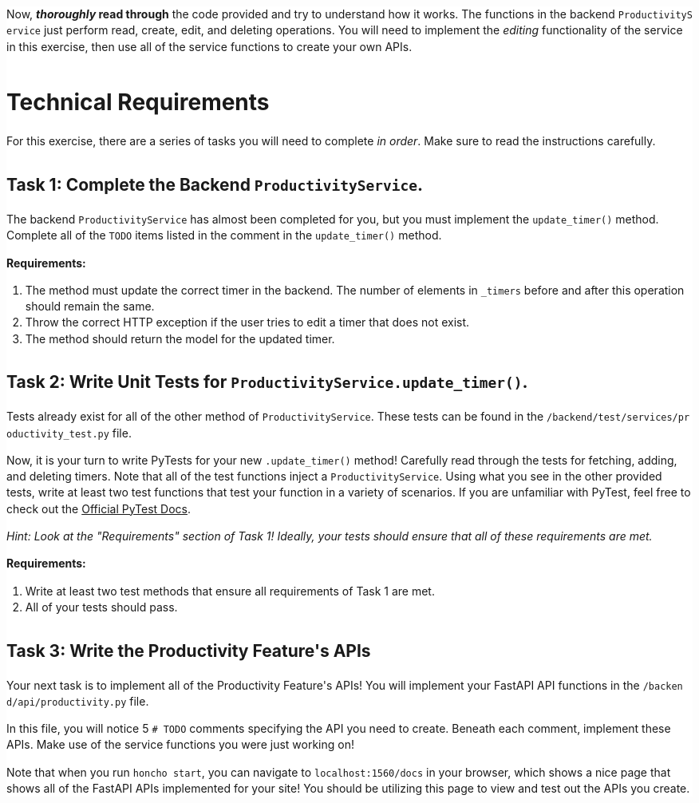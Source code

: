 Now, **_thoroughly_ read through** the code provided and try to understand how it works. The functions in the backend `ProductivityService` just perform read, create, edit, and deleting operations. You will need to implement the _editing_ functionality of the service in this exercise, then use all of the service functions to create your own APIs.

# Technical Requirements

For this exercise, there are a series of tasks you will need to complete _in order_. Make sure to read the instructions carefully.

## Task 1: Complete the Backend `ProductivityService`.

The backend `ProductivityService` has almost been completed for you, but you must implement the `update_timer()` method. Complete all of the `TODO` items listed in the comment in the `update_timer()` method.

**Requirements:**

1. The method must update the correct timer in the backend. The number of elements in `_timers` before and after this operation should remain the same.
2. Throw the correct HTTP exception if the user tries to edit a timer that does not exist.
3. The method should return the model for the updated timer.

## Task 2: Write Unit Tests for `ProductivityService.update_timer()`.

Tests already exist for all of the other method of `ProductivityService`. These tests can be found in the `/backend/test/services/productivity_test.py` file.

Now, it is your turn to write PyTests for your new `.update_timer()` method! Carefully read through the tests for fetching, adding, and deleting timers. Note that all of the test functions inject a `ProductivityService`. Using what you see in the other provided tests, write at least two test functions that test your function in a variety of scenarios. If you are unfamiliar with PyTest, feel free to check out the [Official PyTest Docs](https://docs.pytest.org/en/7.1.x/contents.html).

_Hint: Look at the "Requirements" section of Task 1! Ideally, your tests should ensure that all of these requirements are met._

**Requirements:**

1. Write at least two test methods that ensure all requirements of Task 1 are met.
2. All of your tests should pass.

## Task 3: Write the Productivity Feature's APIs

Your next task is to implement all of the Productivity Feature's APIs! You will implement your FastAPI API functions in the `/backend/api/productivity.py` file.

In this file, you will notice 5 `# TODO` comments specifying the API you need to create. Beneath each comment, implement these APIs. Make use of the service functions you were just working on!

Note that when you run `honcho start`, you can navigate to `localhost:1560/docs` in your browser, which shows a nice page that shows all of the FastAPI APIs implemented for your site! You should be utilizing this page to view and test out the APIs you create.
